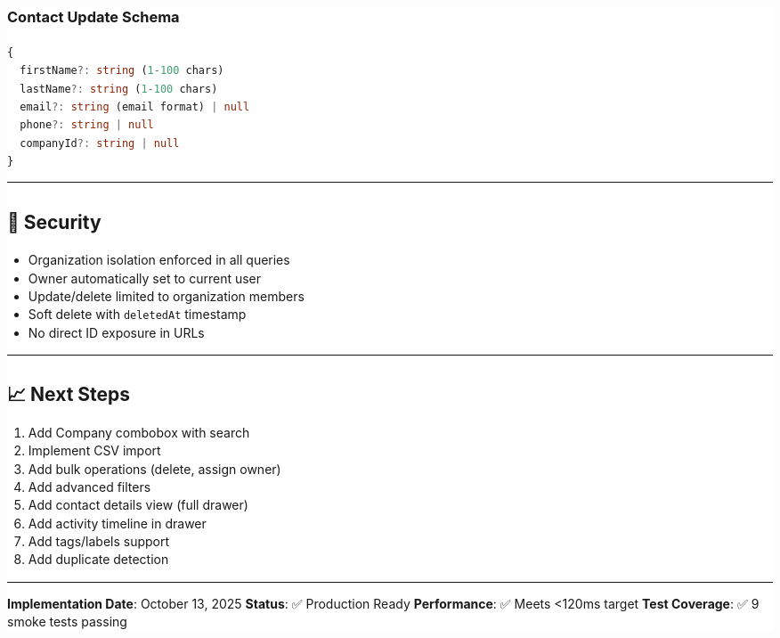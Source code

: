### Contact Update Schema

```typescript
{
  firstName?: string (1-100 chars)
  lastName?: string (1-100 chars)
  email?: string (email format) | null
  phone?: string | null
  companyId?: string | null
}
```

---

## 🔐 Security

- Organization isolation enforced in all queries
- Owner automatically set to current user
- Update/delete limited to organization members
- Soft delete with `deletedAt` timestamp
- No direct ID exposure in URLs

---

## 📈 Next Steps

1. Add Company combobox with search
2. Implement CSV import
3. Add bulk operations (delete, assign owner)
4. Add advanced filters
5. Add contact details view (full drawer)
6. Add activity timeline in drawer
7. Add tags/labels support
8. Add duplicate detection

---

**Implementation Date**: October 13, 2025
**Status**: ✅ Production Ready
**Performance**: ✅ Meets <120ms target
**Test Coverage**: ✅ 9 smoke tests passing
